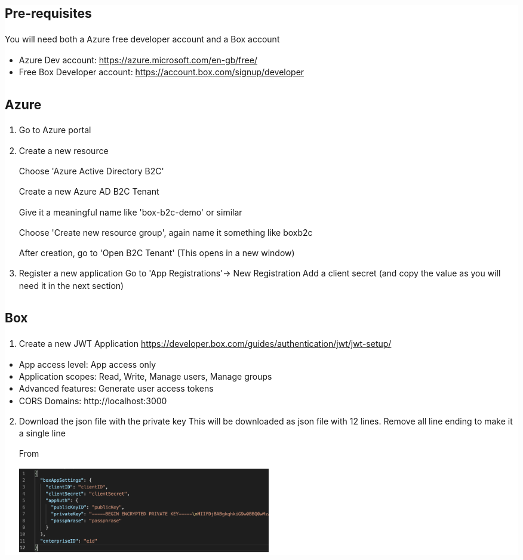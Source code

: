 
## Pre-requisites
You will need both a Azure free developer account and a Box account
- Azure Dev account: https://azure.microsoft.com/en-gb/free/
- Free Box Developer account: https://account.box.com/signup/developer

## Azure
1. Go to Azure portal

2. Create a new resource

    Choose 'Azure Active Directory B2C'
    
    Create a new Azure AD B2C Tenant
  
    Give it a meaningful name like 'box-b2c-demo' or similar
    
    Choose 'Create new resource group', again name it something like boxb2c
  
    After creation, go to 'Open B2C Tenant' (This opens in a new window)
    
3. Register a new application
   Go to 'App Registrations'-> New Registration
   Add a client secret (and copy the value as you will need it in the next section)

   
## Box

1. Create a new JWT Application https://developer.box.com/guides/authentication/jwt/jwt-setup/
  - App access level: App access only
  - Application scopes: Read, Write, Manage users, Manage groups
  - Advanced features: Generate user access tokens
  - CORS Domains: http://localhost:3000 

2. Download the json file with the private key
   This will be downloaded as json file with 12 lines. Remove all line ending to make it a single line
  
    From

    <img src="/images/multi.png" width="50%" height="50%">
